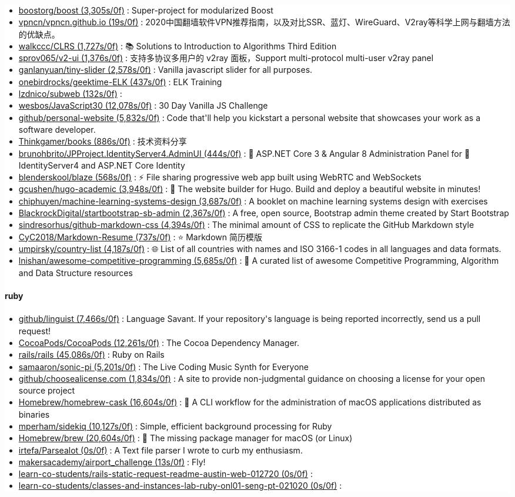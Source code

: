 * [boostorg/boost (3,305s/0f)](https://github.com/boostorg/boost) : Super-project for modularized Boost
* [vpncn/vpncn.github.io (19s/0f)](https://github.com/vpncn/vpncn.github.io) : 2020中国翻墙软件VPN推荐指南，以及对比SSR、蓝灯、WireGuard、V2ray等科学上网与翻墙方法的优缺点。
* [walkccc/CLRS (1,727s/0f)](https://github.com/walkccc/CLRS) : 📚 Solutions to Introduction to Algorithms Third Edition
* [sprov065/v2-ui (1,376s/0f)](https://github.com/sprov065/v2-ui) : 支持多协议多用户的 v2ray 面板，Support multi-protocol multi-user v2ray panel
* [ganlanyuan/tiny-slider (2,578s/0f)](https://github.com/ganlanyuan/tiny-slider) : Vanilla javascript slider for all purposes.
* [onebirdrocks/geektime-ELK (437s/0f)](https://github.com/onebirdrocks/geektime-ELK) : ELK Training
* [lzdnico/subweb (132s/0f)](https://github.com/lzdnico/subweb) : 
* [wesbos/JavaScript30 (12,078s/0f)](https://github.com/wesbos/JavaScript30) : 30 Day Vanilla JS Challenge
* [github/personal-website (5,832s/0f)](https://github.com/github/personal-website) : Code that'll help you kickstart a personal website that showcases your work as a software developer.
* [Thinkgamer/books (886s/0f)](https://github.com/Thinkgamer/books) : 技术资料分享
* [brunohbrito/JPProject.IdentityServer4.AdminUI (444s/0f)](https://github.com/brunohbrito/JPProject.IdentityServer4.AdminUI) : 🔧 ASP.NET Core 3 & Angular 8 Administration Panel for 💞IdentityServer4 and ASP.NET Core Identity
* [blenderskool/blaze (568s/0f)](https://github.com/blenderskool/blaze) : ⚡ File sharing progressive web app built using WebRTC and WebSockets
* [gcushen/hugo-academic (3,948s/0f)](https://github.com/gcushen/hugo-academic) : 📝 The website builder for Hugo. Build and deploy a beautiful website in minutes!
* [chiphuyen/machine-learning-systems-design (3,687s/0f)](https://github.com/chiphuyen/machine-learning-systems-design) : A booklet on machine learning systems design with exercises
* [BlackrockDigital/startbootstrap-sb-admin (2,367s/0f)](https://github.com/BlackrockDigital/startbootstrap-sb-admin) : A free, open source, Bootstrap admin theme created by Start Bootstrap
* [sindresorhus/github-markdown-css (4,394s/0f)](https://github.com/sindresorhus/github-markdown-css) : The minimal amount of CSS to replicate the GitHub Markdown style
* [CyC2018/Markdown-Resume (737s/0f)](https://github.com/CyC2018/Markdown-Resume) : ⭐️ Markdown 简历模版
* [umpirsky/country-list (4,187s/0f)](https://github.com/umpirsky/country-list) : 🌐 List of all countries with names and ISO 3166-1 codes in all languages and data formats.
* [lnishan/awesome-competitive-programming (5,685s/0f)](https://github.com/lnishan/awesome-competitive-programming) : 💎 A curated list of awesome Competitive Programming, Algorithm and Data Structure resources

#### ruby
* [github/linguist (7,466s/0f)](https://github.com/github/linguist) : Language Savant. If your repository's language is being reported incorrectly, send us a pull request!
* [CocoaPods/CocoaPods (12,261s/0f)](https://github.com/CocoaPods/CocoaPods) : The Cocoa Dependency Manager.
* [rails/rails (45,086s/0f)](https://github.com/rails/rails) : Ruby on Rails
* [samaaron/sonic-pi (5,201s/0f)](https://github.com/samaaron/sonic-pi) : The Live Coding Music Synth for Everyone
* [github/choosealicense.com (1,834s/0f)](https://github.com/github/choosealicense.com) : A site to provide non-judgmental guidance on choosing a license for your open source project
* [Homebrew/homebrew-cask (16,604s/0f)](https://github.com/Homebrew/homebrew-cask) : 🍻 A CLI workflow for the administration of macOS applications distributed as binaries
* [mperham/sidekiq (10,127s/0f)](https://github.com/mperham/sidekiq) : Simple, efficient background processing for Ruby
* [Homebrew/brew (20,604s/0f)](https://github.com/Homebrew/brew) : 🍺 The missing package manager for macOS (or Linux)
* [irtefa/Parsealot (0s/0f)](https://github.com/irtefa/Parsealot) : A Text file parser I wrote to curb my enthusiasm.
* [makersacademy/airport_challenge (13s/0f)](https://github.com/makersacademy/airport_challenge) : Fly!
* [learn-co-students/rails-static-request-readme-austin-web-012720 (0s/0f)](https://github.com/learn-co-students/rails-static-request-readme-austin-web-012720) : 
* [learn-co-students/classes-and-instances-lab-ruby-onl01-seng-pt-021020 (0s/0f)](https://github.com/learn-co-students/classes-and-instances-lab-ruby-onl01-seng-pt-021020) : 